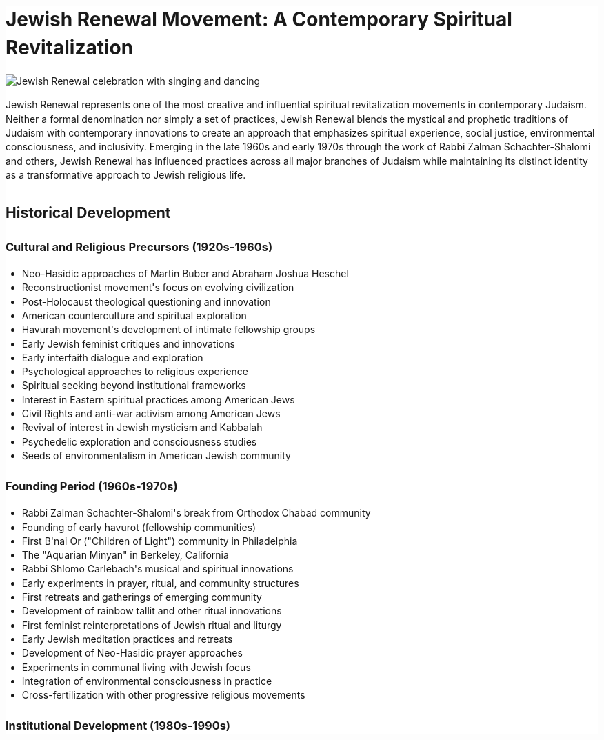 # Jewish Renewal Movement: A Contemporary Spiritual Revitalization

![Jewish Renewal celebration with singing and dancing](renewal_celebration.jpg)

Jewish Renewal represents one of the most creative and influential spiritual revitalization movements in contemporary Judaism. Neither a formal denomination nor simply a set of practices, Jewish Renewal blends the mystical and prophetic traditions of Judaism with contemporary innovations to create an approach that emphasizes spiritual experience, social justice, environmental consciousness, and inclusivity. Emerging in the late 1960s and early 1970s through the work of Rabbi Zalman Schachter-Shalomi and others, Jewish Renewal has influenced practices across all major branches of Judaism while maintaining its distinct identity as a transformative approach to Jewish religious life.

## Historical Development

### Cultural and Religious Precursors (1920s-1960s)

- Neo-Hasidic approaches of Martin Buber and Abraham Joshua Heschel
- Reconstructionist movement's focus on evolving civilization
- Post-Holocaust theological questioning and innovation
- American counterculture and spiritual exploration
- Havurah movement's development of intimate fellowship groups
- Early Jewish feminist critiques and innovations
- Early interfaith dialogue and exploration
- Psychological approaches to religious experience
- Spiritual seeking beyond institutional frameworks
- Interest in Eastern spiritual practices among American Jews
- Civil Rights and anti-war activism among American Jews
- Revival of interest in Jewish mysticism and Kabbalah
- Psychedelic exploration and consciousness studies
- Seeds of environmentalism in American Jewish community

### Founding Period (1960s-1970s)

- Rabbi Zalman Schachter-Shalomi's break from Orthodox Chabad community
- Founding of early havurot (fellowship communities)
- First B'nai Or ("Children of Light") community in Philadelphia
- The "Aquarian Minyan" in Berkeley, California
- Rabbi Shlomo Carlebach's musical and spiritual innovations
- Early experiments in prayer, ritual, and community structures
- First retreats and gatherings of emerging community
- Development of rainbow tallit and other ritual innovations
- First feminist reinterpretations of Jewish ritual and liturgy
- Early Jewish meditation practices and retreats
- Development of Neo-Hasidic prayer approaches
- Experiments in communal living with Jewish focus
- Integration of environmental consciousness in practice
- Cross-fertilization with other progressive religious movements

### Institutional Development (1980s-1990s)
